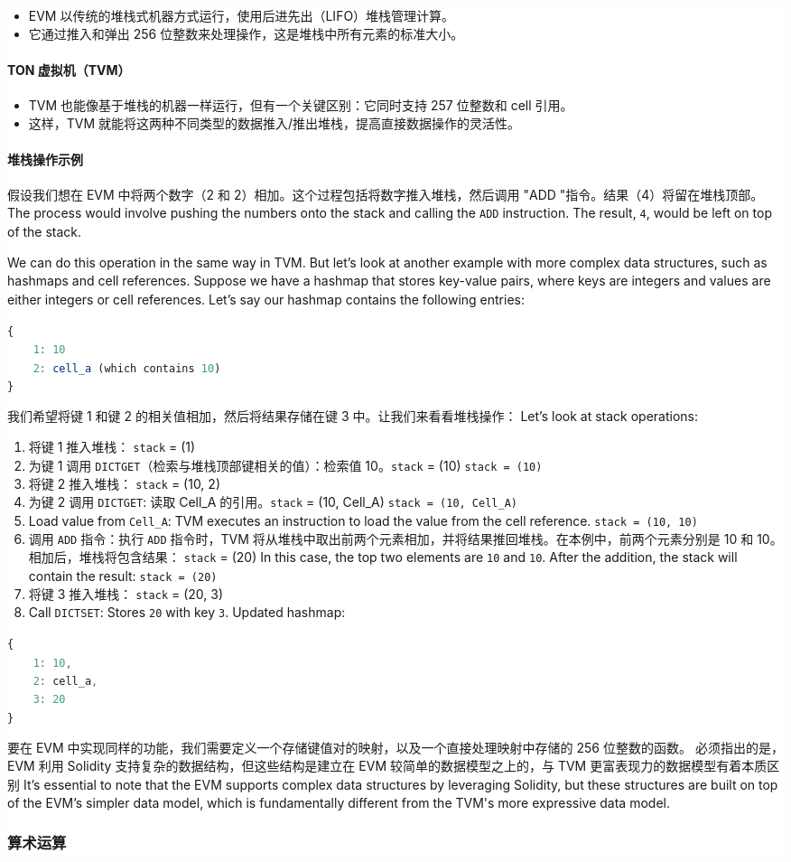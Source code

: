 - EVM 以传统的堆栈式机器方式运行，使用后进先出（LIFO）堆栈管理计算。
- 它通过推入和弹出 256 位整数来处理操作，这是堆栈中所有元素的标准大小。

#### TON 虚拟机（TVM）

- TVM 也能像基于堆栈的机器一样运行，但有一个关键区别：它同时支持 257 位整数和 cell 引用。
- 这样，TVM 就能将这两种不同类型的数据推入/推出堆栈，提高直接数据操作的灵活性。

#### 堆栈操作示例

假设我们想在 EVM 中将两个数字（2 和 2）相加。这个过程包括将数字推入堆栈，然后调用 "ADD "指令。结果（4）将留在堆栈顶部。 The process would involve pushing the numbers onto the stack and calling the `ADD` instruction. The result, `4`, would be left on top of the stack.

We can do this operation in the same way in TVM. But let’s look at another example with more complex data structures, such as hashmaps and cell references. Suppose we have a hashmap that stores key-value pairs, where keys are integers and values are either integers or cell references. Let’s say our hashmap contains the following entries:

```js
{
    1: 10
    2: cell_a (which contains 10)
}
```

我们希望将键 1 和键 2 的相关值相加，然后将结果存储在键 3 中。让我们来看看堆栈操作： Let’s look at stack operations:

1. 将键 1 推入堆栈： `stack` = (1)
2. 为键 1 调用 `DICTGET`（检索与堆栈顶部键相关的值）：检索值 10。`stack` = (10) `stack = (10)`
3. 将键 2 推入堆栈： `stack` = (10, 2)
4. 为键 2 调用 `DICTGET`: 读取 Cell_A 的引用。`stack` = (10, Cell_A) `stack = (10, Cell_A)`
5. Load value from `Cell_A`: TVM executes an instruction to load the value from the cell reference. `stack = (10, 10)`
6. 调用 `ADD` 指令：执行 `ADD` 指令时，TVM 将从堆栈中取出前两个元素相加，并将结果推回堆栈。在本例中，前两个元素分别是 10 和 10。相加后，堆栈将包含结果： `stack` = (20) In this case, the top two elements are `10` and `10`. After the addition, the stack will contain the result: `stack = (20)`
7. 将键 3 推入堆栈： `stack` = (20, 3)
8. Call `DICTSET`: Stores `20` with key `3`. Updated hashmap:

```js
{
    1: 10,
    2: cell_a,
    3: 20
}
```

要在 EVM 中实现同样的功能，我们需要定义一个存储键值对的映射，以及一个直接处理映射中存储的 256 位整数的函数。
必须指出的是，EVM 利用 Solidity 支持复杂的数据结构，但这些结构是建立在 EVM 较简单的数据模型之上的，与 TVM 更富表现力的数据模型有着本质区别
It’s essential to note that the EVM supports complex data structures by leveraging Solidity, but these structures are built on top of the EVM’s simpler data model, which is fundamentally different from the TVM's more expressive data model.

### 算术运算
